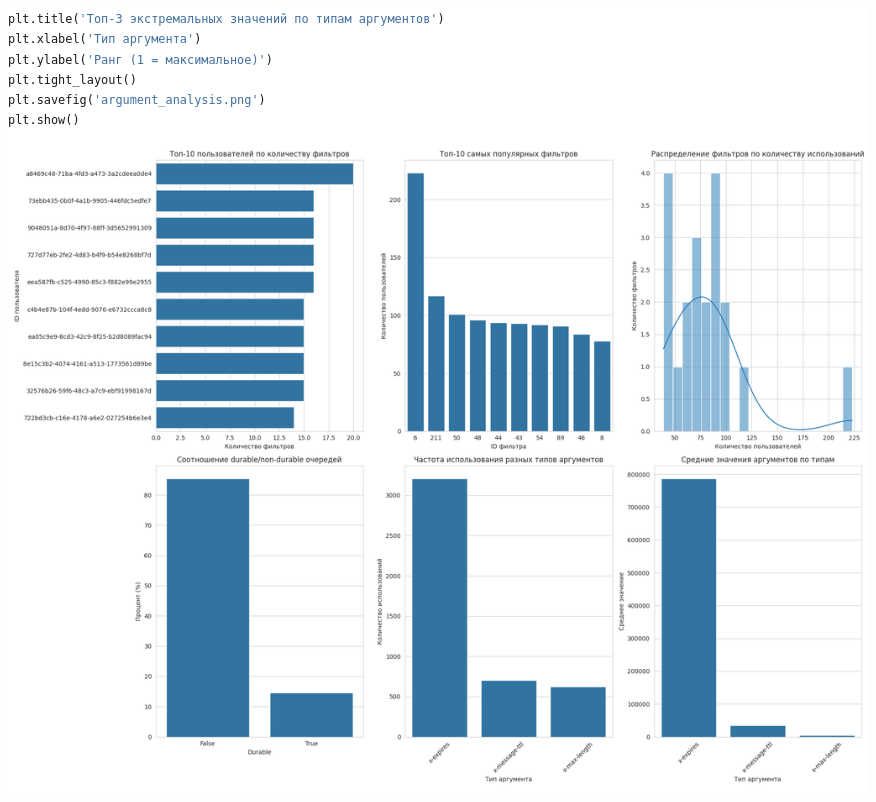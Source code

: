 ```python
plt.title('Топ-3 экстремальных значений по типам аргументов')
plt.xlabel('Тип аргумента')
plt.ylabel('Ранг (1 = максимальное)')
plt.tight_layout()
plt.savefig('argument_analysis.png')
plt.show()
```


    
![png](../media/overview_charts.png)
    



    